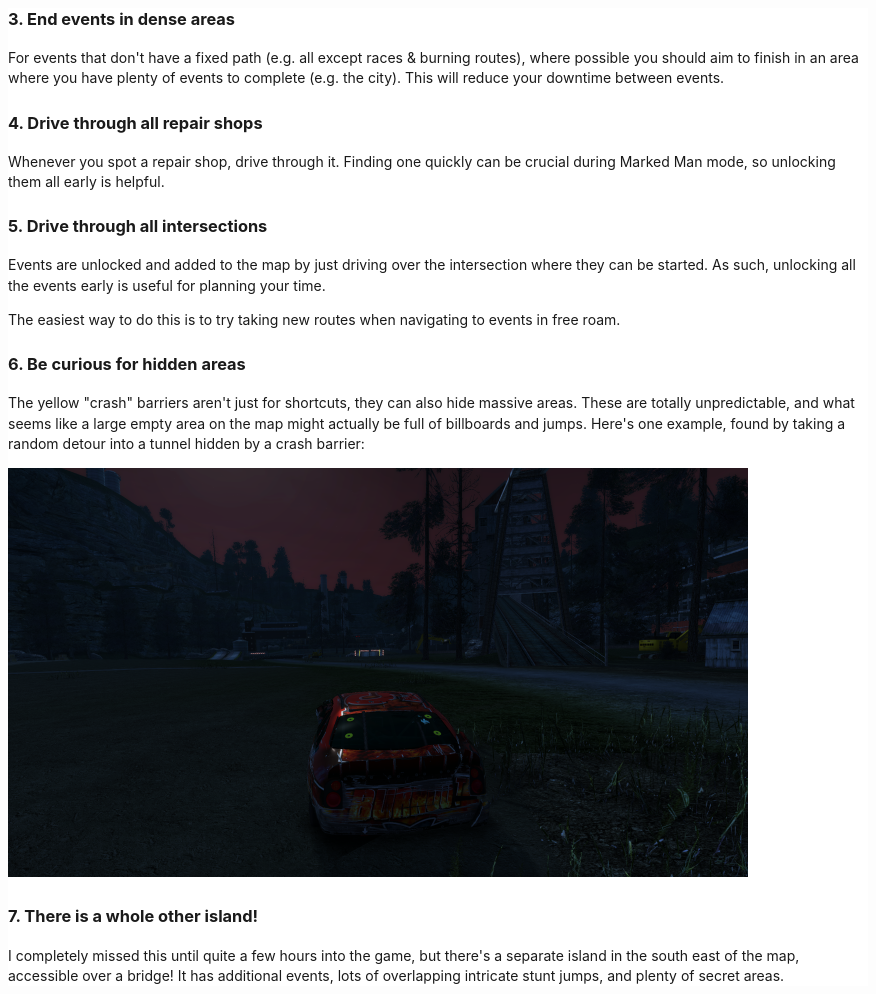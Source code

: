### 3. End events in dense areas

For events that don't have a fixed path (e.g. all except races & burning routes), where possible you should aim to finish in an area where you have plenty of events to complete (e.g. the city). This will reduce your downtime between events.

### 4. Drive through all repair shops

Whenever you spot a repair shop, drive through it. Finding one quickly can be crucial during Marked Man mode, so unlocking them all early is helpful.

### 5. Drive through all intersections

Events are unlocked and added to the map by just driving over the intersection where they can be started. As such, unlocking all the events early is useful for planning your time.

The easiest way to do this is to try taking new routes when navigating to events in free roam.

### 6. Be curious for hidden areas

The yellow "crash" barriers aren't just for shortcuts, they can also hide massive areas. These are totally unpredictable, and what seems like a large empty area on the map might actually be full of billboards and jumps. Here's one example, found by taking a random detour into a tunnel hidden by a crash barrier:

[![](/assets/images/2023/burnout-hidden-areas-740w.png)](/assets/images/2023/burnout-hidden-areas.png)

### 7. There is a whole other island!

I completely missed this until quite a few hours into the game, but there's a separate island in the south east of the map, accessible over a bridge! It has additional events, lots of overlapping intricate stunt jumps, and plenty of secret areas.
